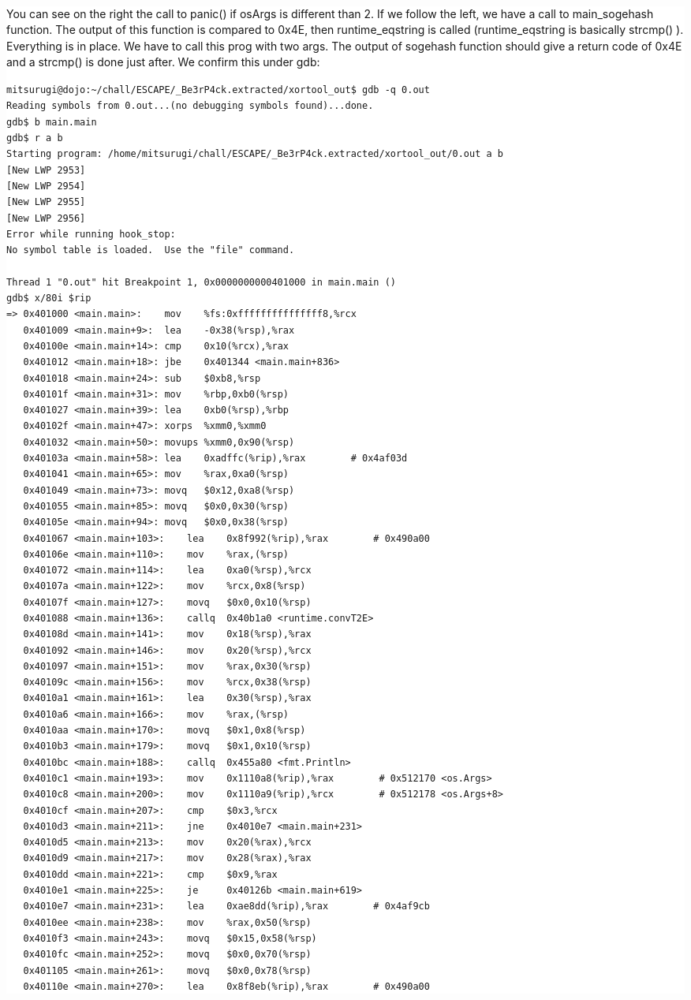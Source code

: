 You can see on the right the call to panic() if osArgs is different than 2. If we follow the left, we have a call to main\_sogehash function. The output of this function is compared to 0x4E, then runtime\_eqstring is called (runtime\_eqstring is basically strcmp() ).
Everything is in place. We have to call this prog with two args. The output of sogehash function should give a return code of 0x4E and a strcmp() is done just after. We confirm this under gdb:

```
mitsurugi@dojo:~/chall/ESCAPE/_Be3rP4ck.extracted/xortool_out$ gdb -q 0.out
Reading symbols from 0.out...(no debugging symbols found)...done.
gdb$ b main.main
gdb$ r a b 
Starting program: /home/mitsurugi/chall/ESCAPE/_Be3rP4ck.extracted/xortool_out/0.out a b
[New LWP 2953]
[New LWP 2954]
[New LWP 2955]
[New LWP 2956]
Error while running hook_stop:
No symbol table is loaded.  Use the "file" command.

Thread 1 "0.out" hit Breakpoint 1, 0x0000000000401000 in main.main ()
gdb$ x/80i $rip
=> 0x401000 <main.main>:	mov    %fs:0xfffffffffffffff8,%rcx
   0x401009 <main.main+9>:	lea    -0x38(%rsp),%rax
   0x40100e <main.main+14>:	cmp    0x10(%rcx),%rax
   0x401012 <main.main+18>:	jbe    0x401344 <main.main+836>
   0x401018 <main.main+24>:	sub    $0xb8,%rsp
   0x40101f <main.main+31>:	mov    %rbp,0xb0(%rsp)
   0x401027 <main.main+39>:	lea    0xb0(%rsp),%rbp
   0x40102f <main.main+47>:	xorps  %xmm0,%xmm0
   0x401032 <main.main+50>:	movups %xmm0,0x90(%rsp)
   0x40103a <main.main+58>:	lea    0xadffc(%rip),%rax        # 0x4af03d
   0x401041 <main.main+65>:	mov    %rax,0xa0(%rsp)
   0x401049 <main.main+73>:	movq   $0x12,0xa8(%rsp)
   0x401055 <main.main+85>:	movq   $0x0,0x30(%rsp)
   0x40105e <main.main+94>:	movq   $0x0,0x38(%rsp)
   0x401067 <main.main+103>:	lea    0x8f992(%rip),%rax        # 0x490a00
   0x40106e <main.main+110>:	mov    %rax,(%rsp)
   0x401072 <main.main+114>:	lea    0xa0(%rsp),%rcx
   0x40107a <main.main+122>:	mov    %rcx,0x8(%rsp)
   0x40107f <main.main+127>:	movq   $0x0,0x10(%rsp)
   0x401088 <main.main+136>:	callq  0x40b1a0 <runtime.convT2E>
   0x40108d <main.main+141>:	mov    0x18(%rsp),%rax
   0x401092 <main.main+146>:	mov    0x20(%rsp),%rcx
   0x401097 <main.main+151>:	mov    %rax,0x30(%rsp)
   0x40109c <main.main+156>:	mov    %rcx,0x38(%rsp)
   0x4010a1 <main.main+161>:	lea    0x30(%rsp),%rax
   0x4010a6 <main.main+166>:	mov    %rax,(%rsp)
   0x4010aa <main.main+170>:	movq   $0x1,0x8(%rsp)
   0x4010b3 <main.main+179>:	movq   $0x1,0x10(%rsp)
   0x4010bc <main.main+188>:	callq  0x455a80 <fmt.Println>
   0x4010c1 <main.main+193>:	mov    0x1110a8(%rip),%rax        # 0x512170 <os.Args>
   0x4010c8 <main.main+200>:	mov    0x1110a9(%rip),%rcx        # 0x512178 <os.Args+8>
   0x4010cf <main.main+207>:	cmp    $0x3,%rcx
   0x4010d3 <main.main+211>:	jne    0x4010e7 <main.main+231>
   0x4010d5 <main.main+213>:	mov    0x20(%rax),%rcx
   0x4010d9 <main.main+217>:	mov    0x28(%rax),%rax
   0x4010dd <main.main+221>:	cmp    $0x9,%rax
   0x4010e1 <main.main+225>:	je     0x40126b <main.main+619>
   0x4010e7 <main.main+231>:	lea    0xae8dd(%rip),%rax        # 0x4af9cb
   0x4010ee <main.main+238>:	mov    %rax,0x50(%rsp)
   0x4010f3 <main.main+243>:	movq   $0x15,0x58(%rsp)
   0x4010fc <main.main+252>:	movq   $0x0,0x70(%rsp)
   0x401105 <main.main+261>:	movq   $0x0,0x78(%rsp)
   0x40110e <main.main+270>:	lea    0x8f8eb(%rip),%rax        # 0x490a00
```